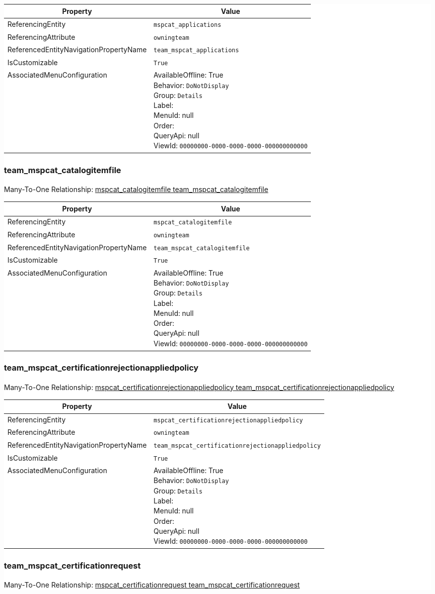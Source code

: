 |Property|Value|
|---|---|
|ReferencingEntity|`mspcat_applications`|
|ReferencingAttribute|`owningteam`|
|ReferencedEntityNavigationPropertyName|`team_mspcat_applications`|
|IsCustomizable|`True`|
|AssociatedMenuConfiguration|AvailableOffline: True<br />Behavior: `DoNotDisplay`<br />Group: `Details`<br />Label: <br />MenuId: null<br />Order: <br />QueryApi: null<br />ViewId: `00000000-0000-0000-0000-000000000000`|

### <a name="BKMK_team_mspcat_catalogitemfile"></a> team_mspcat_catalogitemfile

Many-To-One Relationship: [mspcat_catalogitemfile team_mspcat_catalogitemfile](mspcat_catalogitemfile.md#BKMK_team_mspcat_catalogitemfile)

|Property|Value|
|---|---|
|ReferencingEntity|`mspcat_catalogitemfile`|
|ReferencingAttribute|`owningteam`|
|ReferencedEntityNavigationPropertyName|`team_mspcat_catalogitemfile`|
|IsCustomizable|`True`|
|AssociatedMenuConfiguration|AvailableOffline: True<br />Behavior: `DoNotDisplay`<br />Group: `Details`<br />Label: <br />MenuId: null<br />Order: <br />QueryApi: null<br />ViewId: `00000000-0000-0000-0000-000000000000`|

### <a name="BKMK_team_mspcat_certificationrejectionappliedpolicy"></a> team_mspcat_certificationrejectionappliedpolicy

Many-To-One Relationship: [mspcat_certificationrejectionappliedpolicy team_mspcat_certificationrejectionappliedpolicy](mspcat_certificationrejectionappliedpolicy.md#BKMK_team_mspcat_certificationrejectionappliedpolicy)

|Property|Value|
|---|---|
|ReferencingEntity|`mspcat_certificationrejectionappliedpolicy`|
|ReferencingAttribute|`owningteam`|
|ReferencedEntityNavigationPropertyName|`team_mspcat_certificationrejectionappliedpolicy`|
|IsCustomizable|`True`|
|AssociatedMenuConfiguration|AvailableOffline: True<br />Behavior: `DoNotDisplay`<br />Group: `Details`<br />Label: <br />MenuId: null<br />Order: <br />QueryApi: null<br />ViewId: `00000000-0000-0000-0000-000000000000`|

### <a name="BKMK_team_mspcat_certificationrequest"></a> team_mspcat_certificationrequest

Many-To-One Relationship: [mspcat_certificationrequest team_mspcat_certificationrequest](mspcat_certificationrequest.md#BKMK_team_mspcat_certificationrequest)
